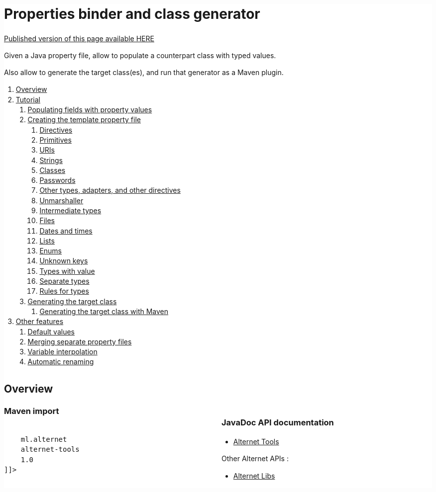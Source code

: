 # Properties binder and class generator

<div class="nopub">
<a href="http://alternet.ml/alternet-libs/tools/properties.html">
Published version of this page available HERE</a></div>

Given a Java property file, allow to populate a counterpart class with typed values.

Also allow to generate the target class(es), and run that generator as a Maven plugin.

1. [Overview](#overview)
2. [Tutorial](#tutorial)
    1. [Populating fields with property values](#binder)
    2. [Creating the template property file](#template)
        1. [Directives](#directives)
        1. [Primitives](#primitives)
        1. [URIs](#uris)
        1. [Strings](#strings)
        1. [Classes](#classes)
        1. [Passwords](#passwords)
        1. [Other types, adapters, and other directives](#adapters)
        1. [Unmarshaller](#unmarshaller)
        1. [Intermediate types](#intermediatesTypes)
        1. [Files](#files)
        1. [Dates and times](#datesTimes)
        1. [Lists](#lists)
        1. [Enums](#enums)
        1. [Unknown keys](#unknownKeys)
        1. [Types with value](#typesWithValue)
        1. [Separate types](#separateTypes)
        1. [Rules for types](#rules)
    3. [Generating the target class](#generator)
        1. [Generating the target class with Maven](#maven)
3. [Other features](#otherFeatures)
    1. [Default values](#default)
    1. [Merging separate property files](#merging)
    1. [Variable interpolation](#interpolation)
    1. [Automatic renaming](#renaming)

<a name="overview"></a>

## Overview

<div style="columns: 2">
<div>
<h3 style="margin: 0">Maven import</h3>
<pre class="prettyprint"><![CDATA[
<dependency>
    <groupId>ml.alternet</groupId>
    <artifactId>alternet-tools</artifactId>
    <version>1.0</version>
</dependency>]]>
</pre>
</div>
<div style="break-before: column">
<h3>JavaDoc API documentation</h3>
<ul><li><a href="apidocs/index.html">Alternet Tools</a></li></ul>
<p>Other Alternet APIs :</p>
<ul><li><a href="../apidocs/index.html">Alternet Libs</a></li></ul>
</div>
</div>
